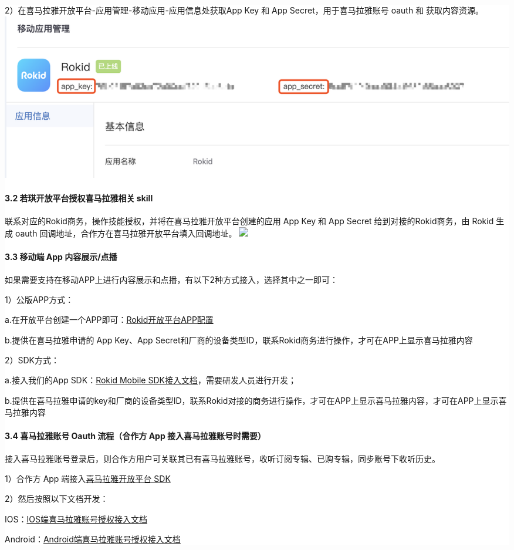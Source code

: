 2）在喜马拉雅开放平台-应用管理-移动应用-应用信息处获取App Key 和 App Secret，用于喜马拉雅账号 oauth 和 获取内容资源。
   ![](images/appkey.png)

#### 3.2 若琪开放平台授权喜马拉雅相关 skill

联系对应的Rokid商务，操作技能授权，并将在喜马拉雅开放平台创建的应用 App Key 和 App Secret 给到对接的Rokid商务，由 Rokid 生成 oauth 回调地址，合作方在喜马拉雅开放平台填入回调地址。
   ![](images/ximalyaurl.jpg)


#### 3.3 移动端 App 内容展示/点播

如果需要支持在移动APP上进行内容展示和点播，有以下2种方式接入，选择其中之一即可：

1）公版APP方式：

a.在开放平台创建一个APP即可：[Rokid开放平台APP配置](https://developer.rokid.com/docs/5-enableVoice/rokid-vsvy-sdk-docs/rookie-guide/gongban.html)

b.提供在喜马拉雅申请的 App Key、App Secret和厂商的设备类型ID，联系Rokid商务进行操作，才可在APP上显示喜马拉雅内容


2）SDK方式：

a.接入我们的App SDK：[Rokid Mobile SDK接入文档](https://developer.rokid.com/docs/5-enableVoice/rokid-vsvy-sdk-docs/mobliesdk/SDK.html)，需要研发人员进行开发；

b.提供在喜马拉雅申请的key和厂商的设备类型ID，联系Rokid对接的商务进行操作，才可在APP上显示喜马拉雅内容，才可在APP上显示喜马拉雅内容

#### 3.4 喜马拉雅账号 Oauth 流程（合作方 App 接入喜马拉雅账号时需要）

接入喜马拉雅账号登录后，则合作方用户可关联其已有喜马拉雅账号，收听订阅专辑、已购专辑，同步账号下收听历史。

1）合作方 App 端接入[喜马拉雅开放平台 SDK](https://open.ximalaya.com/doc/mobile-sdk)

2）然后按照以下文档开发：

IOS：[IOS端喜马拉雅账号授权接入文档](https://rokid.github.io/mobile-sdk-ios-docs/res/skill/media_thrid_xmly.html)

Android：[Android端喜马拉雅账号授权接入文档](https://rokid.github.io/mobile-sdk-android-docs/res/skill/media_thrid_xmly.html)



